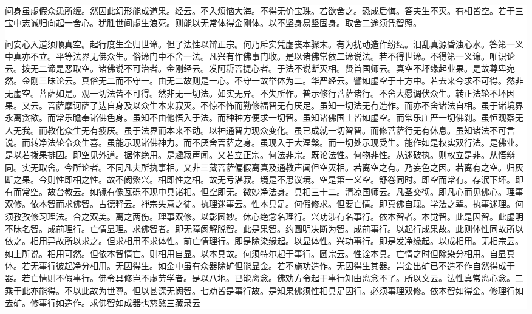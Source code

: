 问身虽虚假众患所缠。然因此幻形能成道果。经云。不入烦恼大海。不得无价宝珠。若欲舍之。恐成后悔。答夫生不灭。有相皆空。若于三宝中志诚归向起一舍心。犹胜世间虚生浪死。则能以无常体得金刚体。以不坚身易坚固身。取舍二途须凭智照。  

问安心入道须顺真空。起行度生全归世谛。但了法性以辩正宗。何乃斥实凭虚丧本骤末。有为扰动造作纷纭。汩乱真源昏浊心水。答第一义中真亦不立。平等法界无佛众生。俗谛门中不舍一法。凡兴有作佛事门收。是以诸佛常依二谛说法。若不得世谛。不得第一义谛。唯识论云。拨无二谛是恶取空。诸佛说不可治者。金刚经云。发阿耨菩提心者。于法不说断灭相。贤首国师云。真空不坏缘起业果。是故尊卑宛然。金刚三昧论云。真俗无二而不守一。由无二故则是一心。不守一故举体为二。华严经云。譬如虚空于十方中。若去来今求不可得。然非无虚空。菩萨如是。观一切法皆不可得。然非无一切法。如实无异。不失所作。普示修行菩萨诸行。不舍大愿调伏众生。转正法轮不坏因果。又云。菩萨摩诃萨了达自身及以众生本来寂灭。不惊不怖而勤修福智无有厌足。虽知一切法无有造作。而亦不舍诸法自相。虽于诸境界永离贪欲。而常乐瞻奉诸佛色身。虽知不由他悟入于法。而种种方便求一切智。虽知诸佛国土皆如虚空。而常乐庄严一切佛刹。虽恒观察无人无我。而教化众生无有疲厌。虽于法界而本来不动。以神通智力现众变化。虽已成就一切智智。而修菩萨行无有休息。虽知诸法不可言说。而转净法轮令众生喜。虽能示现诸佛神力。而不厌舍菩萨之身。虽现入于大涅槃。而一切处示现受生。能作如是权实双行法。是佛业。是以若拨果排因。即空见外道。据体绝用。是趣寂声闻。又若立正宗。何法非宗。既论法性。何物非性。从迷破执。则权立是非。从悟辩同。实无取舍。今所论者。不同凡夫所执事相。又非三藏菩萨偏假离真及通教声闻但空灭相。若离空之有。乃妄色之因。若离有之空。归灰断之果。今则性即相之性。故不阂繁兴。相即性之相。故无亏湛寂。境是不思议境。空是第一义空。舒卷同时。即空而常有。存泯下坏。即有而常空。故台教云。如镜有像瓦砾不现中具诸相。但空即无。微妙净法身。具相三十二。清凉国师云。凡圣交彻。即凡心而见佛心。理事双修。依本智而求佛智。古德释云。禅宗失意之徒。执理迷事云。性本具足。何假修求。但要亡情。即真佛自现。学法之辈。执事迷理。何须孜孜修习理法。合之双美。离之两伤。理事双修。以彰圆妙。休心绝念名理行。兴功涉有名事行。依本智者。本觉智。此是因智。此虚明不昧名智。成前理行。亡情显理。求佛智者。即无障阂解脱智。此是果智。约圆明决断为智。成前事行。以起行成果故。此则体性同故所以依之。相用异故所以求之。但求相用不求体性。前亡情理行。即是除染缘起。以显体性。兴功事行。即是发净缘起。以成相用。无相宗云。如上所说。相用可然。但依本智情亡。则相用自显。以本具故。何须特尔起于事行。圆宗云。性诠本具。亡情之时但除染分相用。自显真体。若无事行彼起净分相用。无因得生。如金中虽有众器除矿但能显金。若不施功造作。无因得生其器。岂金出矿已不造不作自然得成于器。若亡情则不假事行。佛令具修岂不虚劳学者。是以八地。已能离念。佛劝方令起于事行知由离念不了。所以文云。法性真常离心念。二乘于此亦能得。不以此故为世尊。但以甚深无阂智。七劝皆是事行故。是知果佛须性相具足因行。必须事理双修。依本智如得金。修理行如去矿。修事行如造作。求佛智如成器也慈愍三藏录云